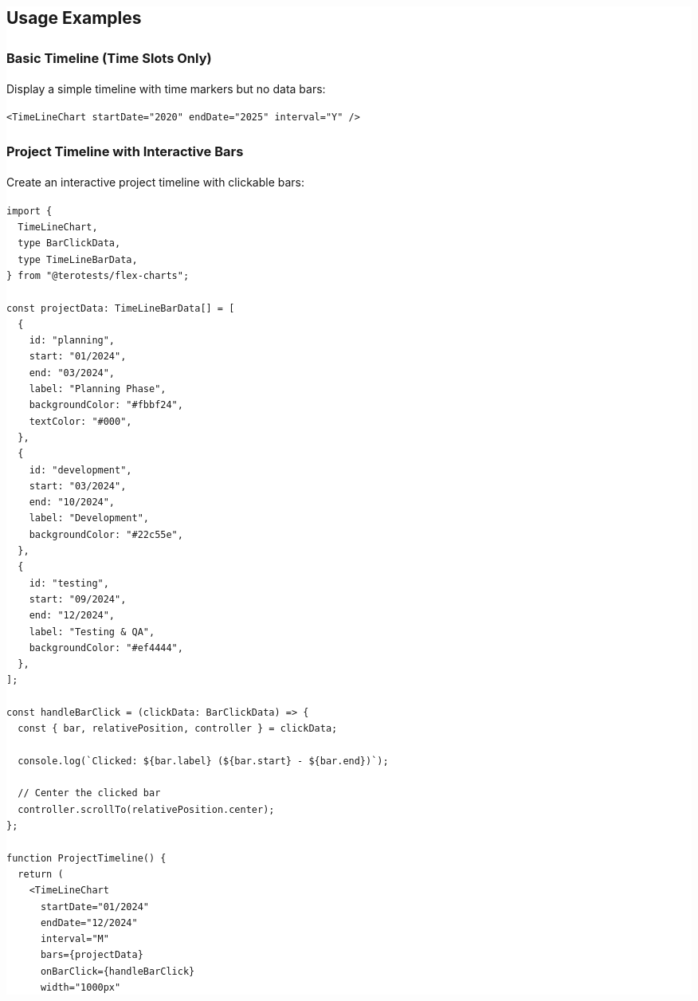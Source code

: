 ## Usage Examples

### Basic Timeline (Time Slots Only)

Display a simple timeline with time markers but no data bars:

```tsx
<TimeLineChart startDate="2020" endDate="2025" interval="Y" />
```

### Project Timeline with Interactive Bars

Create an interactive project timeline with clickable bars:

```tsx
import {
  TimeLineChart,
  type BarClickData,
  type TimeLineBarData,
} from "@terotests/flex-charts";

const projectData: TimeLineBarData[] = [
  {
    id: "planning",
    start: "01/2024",
    end: "03/2024",
    label: "Planning Phase",
    backgroundColor: "#fbbf24",
    textColor: "#000",
  },
  {
    id: "development",
    start: "03/2024",
    end: "10/2024",
    label: "Development",
    backgroundColor: "#22c55e",
  },
  {
    id: "testing",
    start: "09/2024",
    end: "12/2024",
    label: "Testing & QA",
    backgroundColor: "#ef4444",
  },
];

const handleBarClick = (clickData: BarClickData) => {
  const { bar, relativePosition, controller } = clickData;

  console.log(`Clicked: ${bar.label} (${bar.start} - ${bar.end})`);

  // Center the clicked bar
  controller.scrollTo(relativePosition.center);
};

function ProjectTimeline() {
  return (
    <TimeLineChart
      startDate="01/2024"
      endDate="12/2024"
      interval="M"
      bars={projectData}
      onBarClick={handleBarClick}
      width="1000px"
```